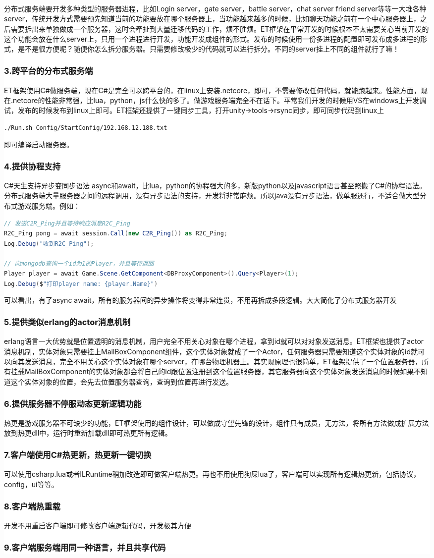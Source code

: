 分布式服务端要开发多种类型的服务器进程，比如Login server，gate server，battle server，chat server friend server等等一大堆各种server，传统开发方式需要预先知道当前的功能要放在哪个服务器上，当功能越来越多的时候，比如聊天功能之前在一个中心服务器上，之后需要拆出来单独做成一个服务器，这时会牵扯到大量迁移代码的工作，烦不胜烦。ET框架在平常开发的时候根本不太需要关心当前开发的这个功能会放在什么server上，只用一个进程进行开发，功能开发成组件的形式。发布的时候使用一份多进程的配置即可发布成多进程的形式，是不是很方便呢？随便你怎么拆分服务器。只需要修改极少的代码就可以进行拆分。不同的server挂上不同的组件就行了嘛！

### 3.跨平台的分布式服务端

ET框架使用C#做服务端，现在C#是完全可以跨平台的，在linux上安装.netcore，即可，不需要修改任何代码，就能跑起来。性能方面，现在.netcore的性能非常强，比lua，python，js什么快的多了。做游戏服务端完全不在话下。平常我们开发的时候用VS在windows上开发调试，发布的时候发布到linux上即可。ET框架还提供了一键同步工具，打开unity->tools->rsync同步，即可同步代码到linux上

```bash
./Run.sh Config/StartConfig/192.168.12.188.txt 
```

即可编译启动服务器。

### 4.提供协程支持

C#天生支持异步变同步语法 async和await，比lua，python的协程强大的多，新版python以及javascript语言甚至照搬了C#的协程语法。分布式服务端大量服务器之间的远程调用，没有异步语法的支持，开发将非常麻烦。所以java没有异步语法，做单服还行，不适合做大型分布式游戏服务端。例如：

```c#
// 发送C2R_Ping并且等待响应消息R2C_Ping
R2C_Ping pong = await session.Call(new C2R_Ping()) as R2C_Ping;
Log.Debug("收到R2C_Ping");

// 向mongodb查询一个id为1的Player，并且等待返回
Player player = await Game.Scene.GetComponent<DBProxyComponent>().Query<Player>(1);
Log.Debug($"打印player name: {player.Name}")
```

可以看出，有了async await，所有的服务器间的异步操作将变得非常连贯，不用再拆成多段逻辑。大大简化了分布式服务器开发

### 5.提供类似erlang的actor消息机制

erlang语言一大优势就是位置透明的消息机制，用户完全不用关心对象在哪个进程，拿到id就可以对对象发送消息。ET框架也提供了actor消息机制，实体对象只需要挂上MailBoxComponent组件，这个实体对象就成了一个Actor，任何服务器只需要知道这个实体对象的id就可以向其发送消息，完全不用关心这个实体对象在哪个server，在哪台物理机器上。其实现原理也很简单，ET框架提供了一个位置服务器，所有挂载MailBoxComponent的实体对象都会将自己的id跟位置注册到这个位置服务器，其它服务器向这个实体对象发送消息的时候如果不知道这个实体对象的位置，会先去位置服务器查询，查询到位置再进行发送。

### 6.提供服务器不停服动态更新逻辑功能

热更是游戏服务器不可缺少的功能，ET框架使用的组件设计，可以做成守望先锋的设计，组件只有成员，无方法，将所有方法做成扩展方法放到热更dll中，运行时重新加载dll即可热更所有逻辑。

### 7.客户端使用C#热更新，热更新一键切换

可以使用csharp.lua或者ILRuntime稍加改造即可做客户端热更。再也不用使用狗屎lua了，客户端可以实现所有逻辑热更新，包括协议，config，ui等等。

### 8.客户端热重载

开发不用重启客户端即可修改客户端逻辑代码，开发极其方便

### 9.客户端服务端用同一种语言，并且共享代码
